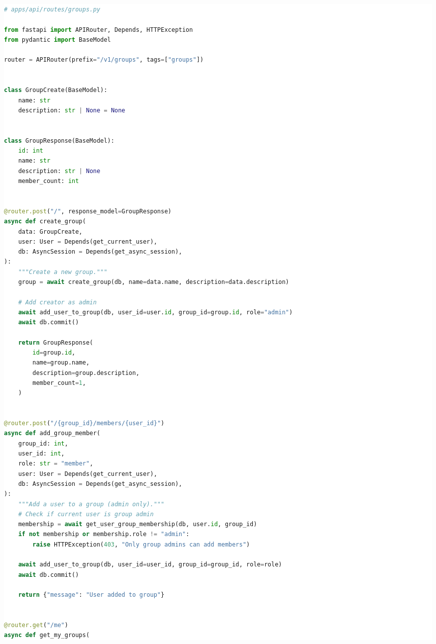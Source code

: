 ```python
# apps/api/routes/groups.py

from fastapi import APIRouter, Depends, HTTPException
from pydantic import BaseModel

router = APIRouter(prefix="/v1/groups", tags=["groups"])


class GroupCreate(BaseModel):
    name: str
    description: str | None = None


class GroupResponse(BaseModel):
    id: int
    name: str
    description: str | None
    member_count: int


@router.post("/", response_model=GroupResponse)
async def create_group(
    data: GroupCreate,
    user: User = Depends(get_current_user),
    db: AsyncSession = Depends(get_async_session),
):
    """Create a new group."""
    group = await create_group(db, name=data.name, description=data.description)

    # Add creator as admin
    await add_user_to_group(db, user_id=user.id, group_id=group.id, role="admin")
    await db.commit()

    return GroupResponse(
        id=group.id,
        name=group.name,
        description=group.description,
        member_count=1,
    )


@router.post("/{group_id}/members/{user_id}")
async def add_group_member(
    group_id: int,
    user_id: int,
    role: str = "member",
    user: User = Depends(get_current_user),
    db: AsyncSession = Depends(get_async_session),
):
    """Add a user to a group (admin only)."""
    # Check if current user is group admin
    membership = await get_user_group_membership(db, user.id, group_id)
    if not membership or membership.role != "admin":
        raise HTTPException(403, "Only group admins can add members")

    await add_user_to_group(db, user_id=user_id, group_id=group_id, role=role)
    await db.commit()

    return {"message": "User added to group"}


@router.get("/me")
async def get_my_groups(
```